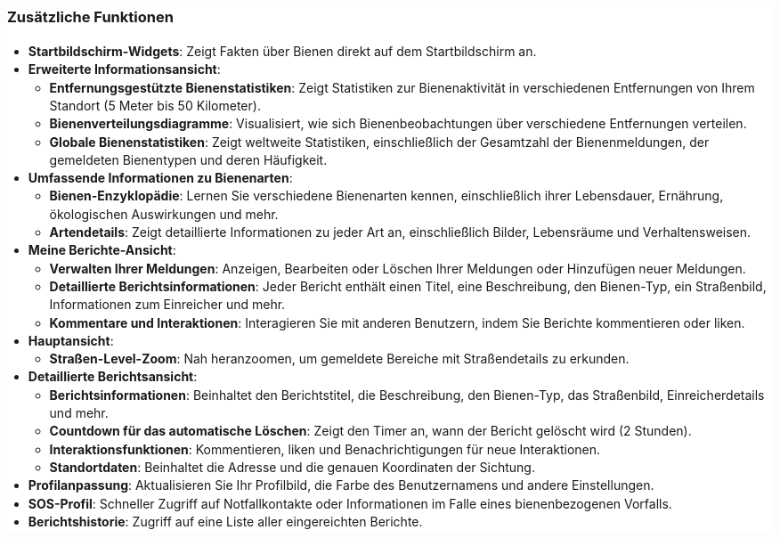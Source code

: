 ### Zusätzliche Funktionen
* **Startbildschirm-Widgets**: Zeigt Fakten über Bienen direkt auf dem Startbildschirm an.
* **Erweiterte Informationsansicht**:
    * **Entfernungsgestützte Bienenstatistiken**: Zeigt Statistiken zur Bienenaktivität in verschiedenen Entfernungen von Ihrem Standort (5 Meter bis 50 Kilometer).
    * **Bienenverteilungsdiagramme**: Visualisiert, wie sich Bienenbeobachtungen über verschiedene Entfernungen verteilen.
    * **Globale Bienenstatistiken**: Zeigt weltweite Statistiken, einschließlich der Gesamtzahl der Bienenmeldungen, der gemeldeten Bienentypen und deren Häufigkeit.
* **Umfassende Informationen zu Bienenarten**:
    * **Bienen-Enzyklopädie**: Lernen Sie verschiedene Bienenarten kennen, einschließlich ihrer Lebensdauer, Ernährung, ökologischen Auswirkungen und mehr.
    * **Artendetails**: Zeigt detaillierte Informationen zu jeder Art an, einschließlich Bilder, Lebensräume und Verhaltensweisen.
* **Meine Berichte-Ansicht**:
    * **Verwalten Ihrer Meldungen**: Anzeigen, Bearbeiten oder Löschen Ihrer Meldungen oder Hinzufügen neuer Meldungen.
    * **Detaillierte Berichtsinformationen**: Jeder Bericht enthält einen Titel, eine Beschreibung, den Bienen-Typ, ein Straßenbild, Informationen zum Einreicher und mehr.
    * **Kommentare und Interaktionen**: Interagieren Sie mit anderen Benutzern, indem Sie Berichte kommentieren oder liken.
* **Hauptansicht**:
    * **Straßen-Level-Zoom**: Nah heranzoomen, um gemeldete Bereiche mit Straßendetails zu erkunden.
* **Detaillierte Berichtsansicht**:
    * **Berichtsinformationen**: Beinhaltet den Berichtstitel, die Beschreibung, den Bienen-Typ, das Straßenbild, Einreicherdetails und mehr.
    * **Countdown für das automatische Löschen**: Zeigt den Timer an, wann der Bericht gelöscht wird (2 Stunden).
    * **Interaktionsfunktionen**: Kommentieren, liken und Benachrichtigungen für neue Interaktionen.
    * **Standortdaten**: Beinhaltet die Adresse und die genauen Koordinaten der Sichtung.
* **Profilanpassung**: Aktualisieren Sie Ihr Profilbild, die Farbe des Benutzernamens und andere Einstellungen.
* **SOS-Profil**: Schneller Zugriff auf Notfallkontakte oder Informationen im Falle eines bienenbezogenen Vorfalls.
* **Berichtshistorie**: Zugriff auf eine Liste aller eingereichten Berichte.
<p>